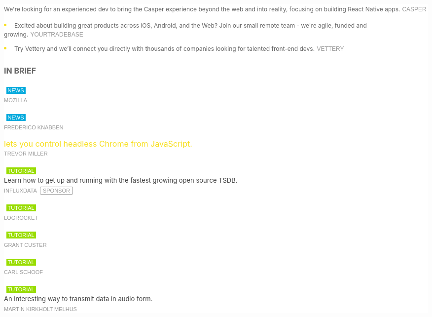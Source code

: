 <span style="font-size: 12px; color: #666666">We're looking for an experienced dev to bring the Casper experience beyond the web and into reality, focusing on building React Native apps.</span> <span style="color: #999999; font-weight: normal; font-size: 12px; text-transform: uppercase; font-family: verdana, arial, sans-serif">Casper</span>
</li>
<li style="color: #f7df1e; margin-bottom: 10px; font-size: 15px; line-height: 17px">
<span style="font-size: 12px; color: #666666">Excited about building great products across iOS, Android, and the Web? Join our small remote team - we're agile, funded and growing.</span> <span style="color: #999999; font-weight: normal; font-size: 12px; text-transform: uppercase; font-family: verdana, arial, sans-serif">YourTradeBase</span>
</li>
<li style="color: #f7df1e; margin-bottom: 10px; font-size: 15px; line-height: 17px">
<span style="font-size: 12px; color: #666666">Try Vettery and we’ll connect you directly with thousands of companies looking for talented front-end devs.</span> <span style="color: #999999; font-weight: normal; font-size: 12px; text-transform: uppercase; font-family: verdana, arial, sans-serif">Vettery</span>
</li>
</ul>
<p style="color: #666666; font-size: 16px; font-weight: bold; margin-top: 24px; margin-bottom: 10px; text-transform: uppercase">In Brief</p>
<p style="color: #f7df1e; margin-bottom: 14px; font-size: 16px; line-height: 18px"> <span style="font-size: 11px; padding: 1px 3px; text-transform: uppercase; background-color: #00aadd; color: #fff; font-weight: normal; font-family: verdana, arial, sans-serif">news</span><br><span style="color: #999999; font-weight: normal; font-size: 11px; line-height: 16px; text-transform: uppercase; font-family: verdana, arial, sans-serif">Mozilla</span></p>
<p style="color: #f7df1e; margin-bottom: 14px; font-size: 16px; line-height: 18px"> <span style="font-size: 11px; padding: 1px 3px; text-transform: uppercase; background-color: #00aadd; color: #fff; font-weight: normal; font-family: verdana, arial, sans-serif">news</span><br><span style="color: #999999; font-weight: normal; font-size: 11px; line-height: 16px; text-transform: uppercase; font-family: verdana, arial, sans-serif">Frederico Knabben</span></p>
<p style="color: #f7df1e; margin-bottom: 14px; font-size: 16px; line-height: 18px"> lets you control headless Chrome from JavaScript.</span><br><span style="color: #999999; font-weight: normal; font-size: 11px; line-height: 16px; text-transform: uppercase; font-family: verdana, arial, sans-serif">Trevor Miller</span></p>
<p style="color: #f7df1e; margin-bottom: 14px; font-size: 16px; line-height: 18px"> <span style="font-size: 11px; padding: 1px 3px; text-transform: uppercase; background-color: #99dd00; color: #fff; font-weight: normal; font-family: verdana, arial, sans-serif">tutorial</span> <br><span style="font-size: 13px; color: #444444; line-height: 19px">Learn how to get up and running with the fastest growing open source TSDB.</span><br><span style="color: #999999; font-weight: normal; font-size: 11px; line-height: 16px; text-transform: uppercase; font-family: verdana, arial, sans-serif">InfluxData  <span style="border: 1px solid #999; border-radius: 2px; color: #999; font-size: 11px; font-weight: normal; padding: 1px 5px 1px 5px;">Sponsor</span></span></p>
<p style="color: #f7df1e; margin-bottom: 14px; font-size: 16px; line-height: 18px"> <span style="font-size: 11px; padding: 1px 3px; text-transform: uppercase; background-color: #99dd00; color: #fff; font-weight: normal; font-family: verdana, arial, sans-serif">tutorial</span><br><span style="color: #999999; font-weight: normal; font-size: 11px; line-height: 16px; text-transform: uppercase; font-family: verdana, arial, sans-serif">LogRocket</span></p>
<p style="color: #f7df1e; margin-bottom: 14px; font-size: 16px; line-height: 18px"> <span style="font-size: 11px; padding: 1px 3px; text-transform: uppercase; background-color: #99dd00; color: #fff; font-weight: normal; font-family: verdana, arial, sans-serif">tutorial</span><br><span style="color: #999999; font-weight: normal; font-size: 11px; line-height: 16px; text-transform: uppercase; font-family: verdana, arial, sans-serif">Grant Custer</span></p>
<p style="color: #f7df1e; margin-bottom: 14px; font-size: 16px; line-height: 18px"> <span style="font-size: 11px; padding: 1px 3px; text-transform: uppercase; background-color: #99dd00; color: #fff; font-weight: normal; font-family: verdana, arial, sans-serif">tutorial</span><br><span style="color: #999999; font-weight: normal; font-size: 11px; line-height: 16px; text-transform: uppercase; font-family: verdana, arial, sans-serif">Carl Schoof</span></p>
<p style="color: #f7df1e; margin-bottom: 14px; font-size: 16px; line-height: 18px"> <span style="font-size: 11px; padding: 1px 3px; text-transform: uppercase; background-color: #99dd00; color: #fff; font-weight: normal; font-family: verdana, arial, sans-serif">tutorial</span> <br><span style="font-size: 13px; color: #444444; line-height: 19px">An interesting way to transmit data in audio form.</span><br><span style="color: #999999; font-weight: normal; font-size: 11px; line-height: 16px; text-transform: uppercase; font-family: verdana, arial, sans-serif">Martin Kirkholt Melhus</span></p>